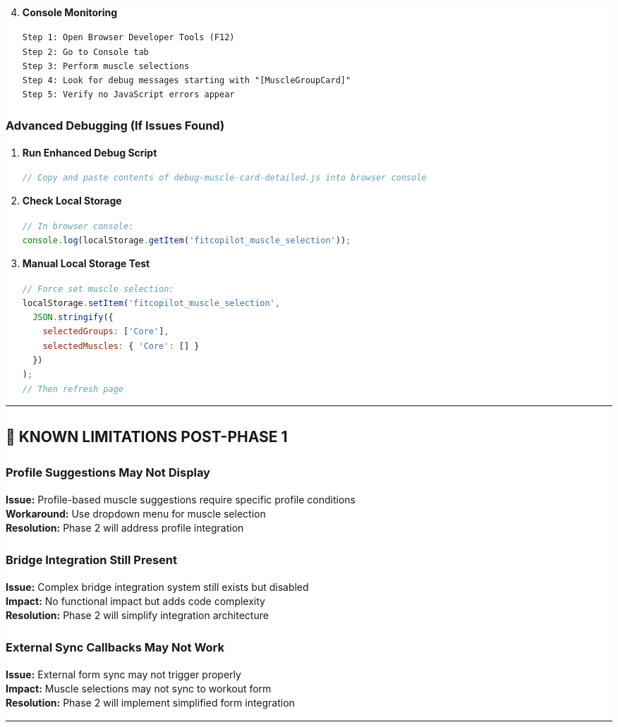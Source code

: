 4. **Console Monitoring**
   ```
   Step 1: Open Browser Developer Tools (F12)
   Step 2: Go to Console tab
   Step 3: Perform muscle selections
   Step 4: Look for debug messages starting with "[MuscleGroupCard]"
   Step 5: Verify no JavaScript errors appear
   ```

### Advanced Debugging (If Issues Found)

1. **Run Enhanced Debug Script**
   ```javascript
   // Copy and paste contents of debug-muscle-card-detailed.js into browser console
   ```

2. **Check Local Storage**
   ```javascript
   // In browser console:
   console.log(localStorage.getItem('fitcopilot_muscle_selection'));
   ```

3. **Manual Local Storage Test**
   ```javascript
   // Force set muscle selection:
   localStorage.setItem('fitcopilot_muscle_selection', 
     JSON.stringify({
       selectedGroups: ['Core'],
       selectedMuscles: { 'Core': [] }
     })
   );
   // Then refresh page
   ```

---

## 🚨 KNOWN LIMITATIONS POST-PHASE 1

### Profile Suggestions May Not Display
**Issue:** Profile-based muscle suggestions require specific profile conditions  
**Workaround:** Use dropdown menu for muscle selection  
**Resolution:** Phase 2 will address profile integration

### Bridge Integration Still Present  
**Issue:** Complex bridge integration system still exists but disabled  
**Impact:** No functional impact but adds code complexity  
**Resolution:** Phase 2 will simplify integration architecture

### External Sync Callbacks May Not Work
**Issue:** External form sync may not trigger properly  
**Impact:** Muscle selections may not sync to workout form  
**Resolution:** Phase 2 will implement simplified form integration

---